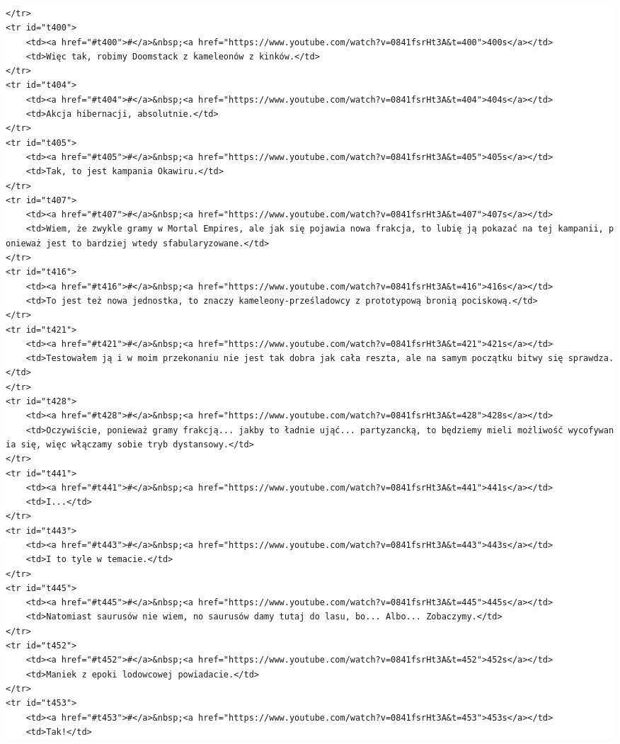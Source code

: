     </tr>
    <tr id="t400">
        <td><a href="#t400">#</a>&nbsp;<a href="https://www.youtube.com/watch?v=0841fsrHt3A&t=400">400s</a></td>
        <td>Więc tak, robimy Doomstack z kameleonów z kinków.</td>
    </tr>
    <tr id="t404">
        <td><a href="#t404">#</a>&nbsp;<a href="https://www.youtube.com/watch?v=0841fsrHt3A&t=404">404s</a></td>
        <td>Akcja hibernacji, absolutnie.</td>
    </tr>
    <tr id="t405">
        <td><a href="#t405">#</a>&nbsp;<a href="https://www.youtube.com/watch?v=0841fsrHt3A&t=405">405s</a></td>
        <td>Tak, to jest kampania Okawiru.</td>
    </tr>
    <tr id="t407">
        <td><a href="#t407">#</a>&nbsp;<a href="https://www.youtube.com/watch?v=0841fsrHt3A&t=407">407s</a></td>
        <td>Wiem, że zwykle gramy w Mortal Empires, ale jak się pojawia nowa frakcja, to lubię ją pokazać na tej kampanii, ponieważ jest to bardziej wtedy sfabularyzowane.</td>
    </tr>
    <tr id="t416">
        <td><a href="#t416">#</a>&nbsp;<a href="https://www.youtube.com/watch?v=0841fsrHt3A&t=416">416s</a></td>
        <td>To jest też nowa jednostka, to znaczy kameleony-prześladowcy z prototypową bronią pociskową.</td>
    </tr>
    <tr id="t421">
        <td><a href="#t421">#</a>&nbsp;<a href="https://www.youtube.com/watch?v=0841fsrHt3A&t=421">421s</a></td>
        <td>Testowałem ją i w moim przekonaniu nie jest tak dobra jak cała reszta, ale na samym początku bitwy się sprawdza.</td>
    </tr>
    <tr id="t428">
        <td><a href="#t428">#</a>&nbsp;<a href="https://www.youtube.com/watch?v=0841fsrHt3A&t=428">428s</a></td>
        <td>Oczywiście, ponieważ gramy frakcją... jakby to ładnie ująć... partyzancką, to będziemy mieli możliwość wycofywania się, więc włączamy sobie tryb dystansowy.</td>
    </tr>
    <tr id="t441">
        <td><a href="#t441">#</a>&nbsp;<a href="https://www.youtube.com/watch?v=0841fsrHt3A&t=441">441s</a></td>
        <td>I...</td>
    </tr>
    <tr id="t443">
        <td><a href="#t443">#</a>&nbsp;<a href="https://www.youtube.com/watch?v=0841fsrHt3A&t=443">443s</a></td>
        <td>I to tyle w temacie.</td>
    </tr>
    <tr id="t445">
        <td><a href="#t445">#</a>&nbsp;<a href="https://www.youtube.com/watch?v=0841fsrHt3A&t=445">445s</a></td>
        <td>Natomiast saurusów nie wiem, no saurusów damy tutaj do lasu, bo... Albo... Zobaczymy.</td>
    </tr>
    <tr id="t452">
        <td><a href="#t452">#</a>&nbsp;<a href="https://www.youtube.com/watch?v=0841fsrHt3A&t=452">452s</a></td>
        <td>Maniek z epoki lodowcowej powiadacie.</td>
    </tr>
    <tr id="t453">
        <td><a href="#t453">#</a>&nbsp;<a href="https://www.youtube.com/watch?v=0841fsrHt3A&t=453">453s</a></td>
        <td>Tak!</td>